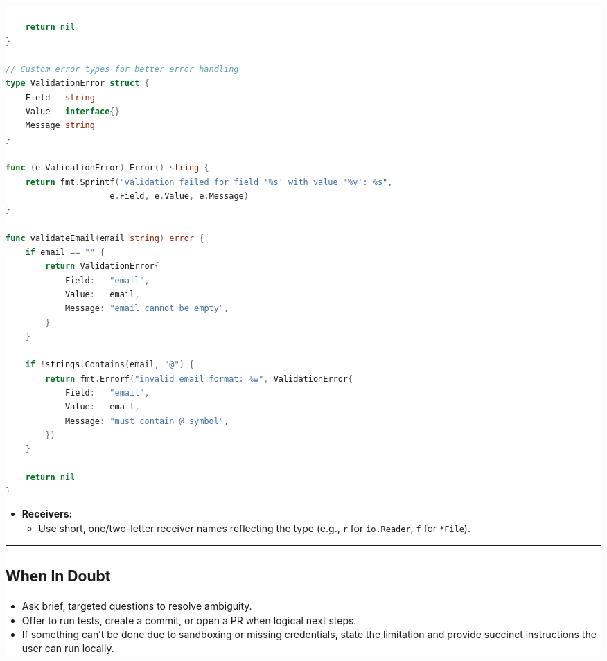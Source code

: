 ```go

    return nil
}

// Custom error types for better error handling
type ValidationError struct {
    Field   string
    Value   interface{}
    Message string
}

func (e ValidationError) Error() string {
    return fmt.Sprintf("validation failed for field '%s' with value '%v': %s", 
                     e.Field, e.Value, e.Message)
}

func validateEmail(email string) error {
    if email == "" {
        return ValidationError{
            Field:   "email",
            Value:   email,
            Message: "email cannot be empty",
        }
    }

    if !strings.Contains(email, "@") {
        return fmt.Errorf("invalid email format: %w", ValidationError{
            Field:   "email",
            Value:   email,
            Message: "must contain @ symbol",
        })
    }

    return nil
}
```

- **Receivers:**
  - Use short, one/two-letter receiver names reflecting the type (e.g., `r` for `io.Reader`, `f` for `*File`).

---

## When In Doubt

- Ask brief, targeted questions to resolve ambiguity.
- Offer to run tests, create a commit, or open a PR when logical next steps.
- If something can’t be done due to sandboxing or missing credentials, state the limitation and provide succinct instructions the user can run locally.
